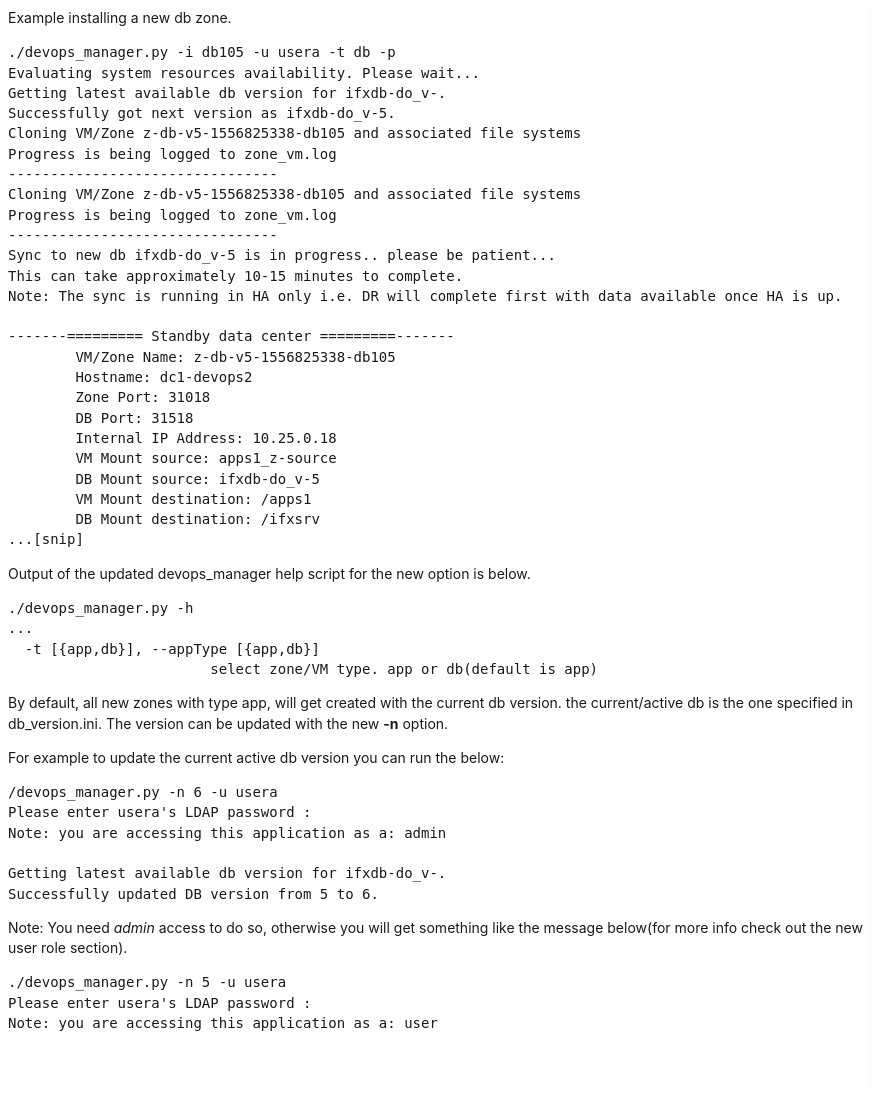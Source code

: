Example installing a new db zone.
<pre>
./devops_manager.py -i db105 -u usera -t db -p
Evaluating system resources availability. Please wait...
Getting latest available db version for ifxdb-do_v-.
Successfully got next version as ifxdb-do_v-5.
Cloning VM/Zone z-db-v5-1556825338-db105 and associated file systems
Progress is being logged to zone_vm.log
--------------------------------
Cloning VM/Zone z-db-v5-1556825338-db105 and associated file systems
Progress is being logged to zone_vm.log
--------------------------------
Sync to new db ifxdb-do_v-5 is in progress.. please be patient...
This can take approximately 10-15 minutes to complete.
Note: The sync is running in HA only i.e. DR will complete first with data available once HA is up.

-------========= Standby data center =========-------
        VM/Zone Name: z-db-v5-1556825338-db105
        Hostname: dc1-devops2
        Zone Port: 31018
        DB Port: 31518
        Internal IP Address: 10.25.0.18
        VM Mount source: apps1_z-source
        DB Mount source: ifxdb-do_v-5
        VM Mount destination: /apps1
        DB Mount destination: /ifxsrv
...[snip]
</pre>

Output of the updated devops_manager help script for the new option is below.
<pre>
./devops_manager.py -h
...
  -t [{app,db}], --appType [{app,db}]
                        select zone/VM type. app or db(default is app)
</pre>

By default, all new zones with type app, will get created with the current db version. the current/active db is the one specified in db_version.ini.
The version can be updated with the new <b>-n</b> option.

For example to update the current active db version you can run the below:
<pre>
/devops_manager.py -n 6 -u usera
Please enter usera's LDAP password :
Note: you are accessing this application as a: admin

Getting latest available db version for ifxdb-do_v-.
Successfully updated DB version from 5 to 6.
</pre>
Note: You need <i>admin</i> access to do so, otherwise you will get something like the message below(for more info check out the new user role section).
<pre>
./devops_manager.py -n 5 -u usera
Please enter usera's LDAP password :
Note: you are accessing this application as a: user
